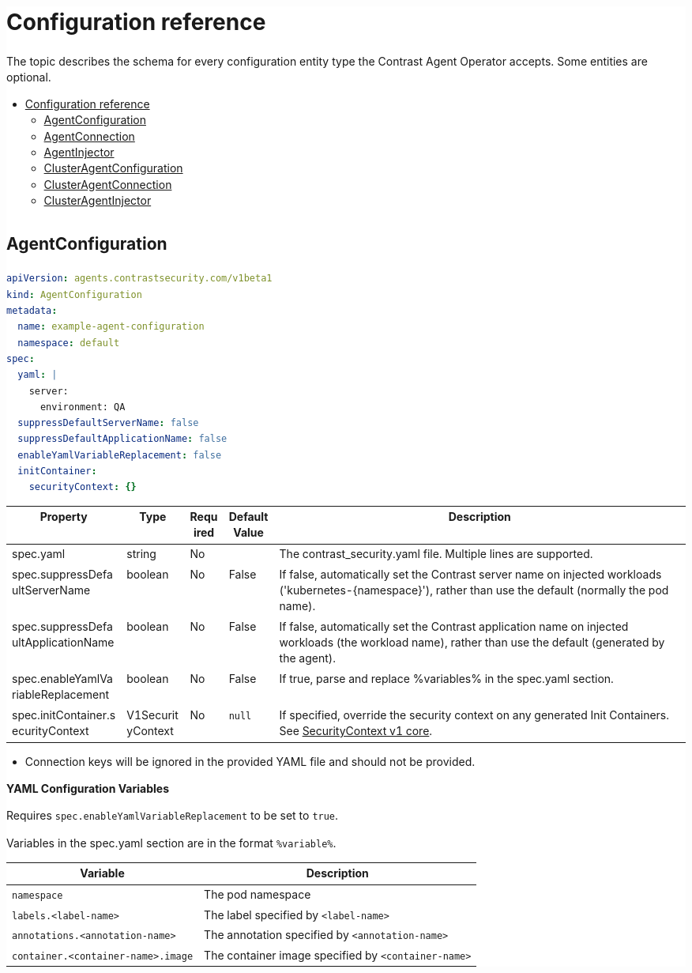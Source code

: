 # Configuration reference

The topic describes the schema for every configuration entity type the Contrast Agent Operator accepts. Some entities are optional.

- [Configuration reference](#configuration-reference)
  - [AgentConfiguration](#agentconfiguration)
  - [AgentConnection](#agentconnection)
  - [AgentInjector](#agentinjector)
  - [ClusterAgentConfiguration](#clusteragentconfiguration)
  - [ClusterAgentConnection](#clusteragentconnection)
  - [ClusterAgentInjector](#clusteragentinjector)

## AgentConfiguration

```yaml
apiVersion: agents.contrastsecurity.com/v1beta1
kind: AgentConfiguration
metadata:
  name: example-agent-configuration
  namespace: default
spec:
  yaml: |
    server:
      environment: QA
  suppressDefaultServerName: false
  suppressDefaultApplicationName: false
  enableYamlVariableReplacement: false
  initContainer:
    securityContext: {}
```

| Property                            | Type              | Required | Default Value | Description                                                                                                                                                                                                |
| ----------------------------------- | ----------------- | -------- | ------------- | ---------------------------------------------------------------------------------------------------------------------------------------------------------------------------------------------------------- |
| spec.yaml                           | string            | No       |               | The contrast_security.yaml file. Multiple lines are supported.                                                                                                                                             |
| spec.suppressDefaultServerName      | boolean           | No       | False         | If false, automatically set the Contrast server name on injected workloads ('kubernetes-{namespace}'), rather than use the default (normally the pod name).                                                |
| spec.suppressDefaultApplicationName | boolean           | No       | False         | If false, automatically set the Contrast application name on injected workloads (the workload name), rather than use the default (generated by the agent).                                                 |
| spec.enableYamlVariableReplacement  | boolean           | No       | False         | If true, parse and replace %variables% in the spec.yaml section.                                                                                                                                           |
| spec.initContainer.securityContext  | V1SecurityContext | No       | `null`        | If specified, override the security context on any generated Init Containers. See [SecurityContext v1 core](https://kubernetes.io/docs/reference/generated/kubernetes-api/v1.25/#securitycontext-v1-core). |

- Connection keys will be ignored in the provided YAML file and should not be provided.

**YAML Configuration Variables**

Requires `spec.enableYamlVariableReplacement` to be set to `true`.

Variables in the spec.yaml section are in the format `%variable%`.

| Variable                           | Description                                         |
| ---------------------------------- | --------------------------------------------------- |
| `namespace`                        | The pod namespace                                   |
| `labels.<label-name>`              | The label specified by `<label-name>`               |
| `annotations.<annotation-name>`    | The annotation specified by `<annotation-name>`     |
| `container.<container-name>.image` | The container image specified by `<container-name>` |

